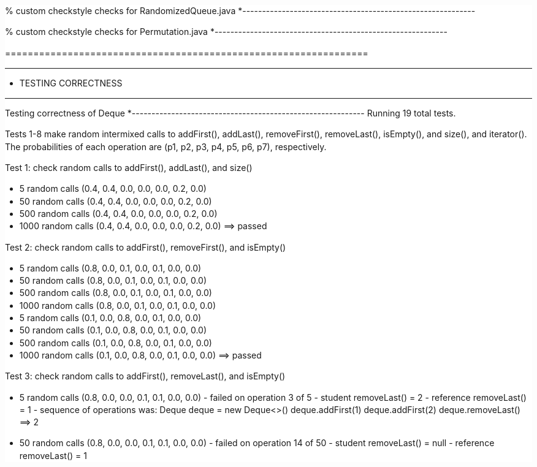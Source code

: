 % custom checkstyle checks for RandomizedQueue.java
*-----------------------------------------------------------

% custom checkstyle checks for Permutation.java
*-----------------------------------------------------------


================================================================


********************************************************************************
*  TESTING CORRECTNESS
********************************************************************************

Testing correctness of Deque
*-----------------------------------------------------------
Running 19 total tests.

Tests 1-8 make random intermixed calls to addFirst(), addLast(),
removeFirst(), removeLast(), isEmpty(), and size(), and iterator().
The probabilities of each operation are (p1, p2, p3, p4, p5, p6, p7),
respectively.

Test 1: check random calls to addFirst(), addLast(), and size()
  *    5 random calls (0.4, 0.4, 0.0, 0.0, 0.0, 0.2, 0.0)
  *   50 random calls (0.4, 0.4, 0.0, 0.0, 0.0, 0.2, 0.0)
  *  500 random calls (0.4, 0.4, 0.0, 0.0, 0.0, 0.2, 0.0)
  * 1000 random calls (0.4, 0.4, 0.0, 0.0, 0.0, 0.2, 0.0)
==> passed

Test 2: check random calls to addFirst(), removeFirst(), and isEmpty()
  *    5 random calls (0.8, 0.0, 0.1, 0.0, 0.1, 0.0, 0.0)
  *   50 random calls (0.8, 0.0, 0.1, 0.0, 0.1, 0.0, 0.0)
  *  500 random calls (0.8, 0.0, 0.1, 0.0, 0.1, 0.0, 0.0)
  * 1000 random calls (0.8, 0.0, 0.1, 0.0, 0.1, 0.0, 0.0)
  *    5 random calls (0.1, 0.0, 0.8, 0.0, 0.1, 0.0, 0.0)
  *   50 random calls (0.1, 0.0, 0.8, 0.0, 0.1, 0.0, 0.0)
  *  500 random calls (0.1, 0.0, 0.8, 0.0, 0.1, 0.0, 0.0)
  * 1000 random calls (0.1, 0.0, 0.8, 0.0, 0.1, 0.0, 0.0)
==> passed

Test 3: check random calls to addFirst(), removeLast(), and isEmpty()
  *    5 random calls (0.8, 0.0, 0.0, 0.1, 0.1, 0.0, 0.0)
    - failed on operation 3 of 5
    - student   removeLast() = 2
    - reference removeLast() = 1
    - sequence of operations was:
         Deque<Integer> deque = new Deque<>()
         deque.addFirst(1)
         deque.addFirst(2)
         deque.removeLast()      ==> 2

  *   50 random calls (0.8, 0.0, 0.0, 0.1, 0.1, 0.0, 0.0)
    - failed on operation 14 of 50
    - student   removeLast() = null
    - reference removeLast() = 1

